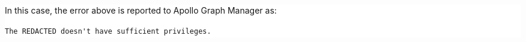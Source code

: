 In this case, the error above is reported to Apollo Graph Manager as:

```
The REDACTED doesn't have sufficient privileges.
```
